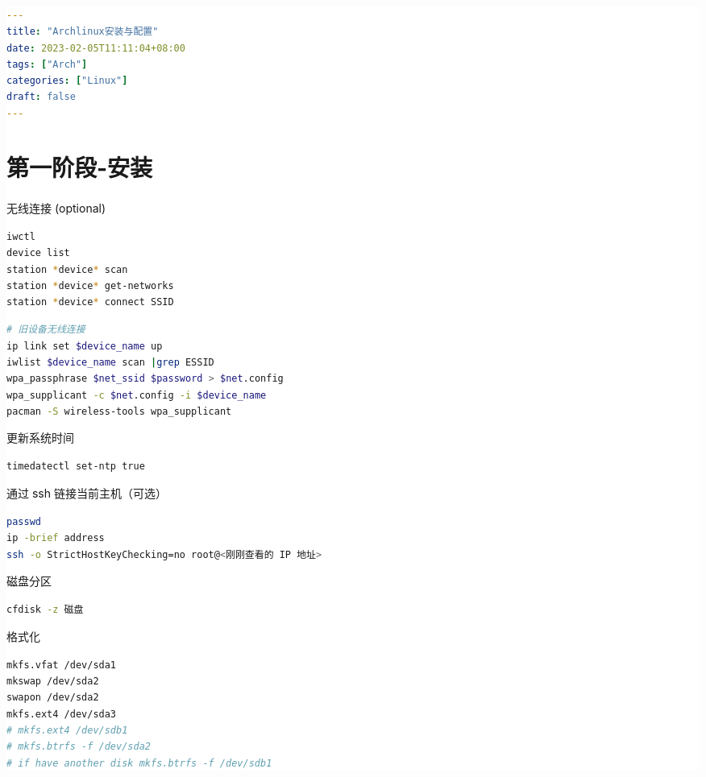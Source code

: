 ```yaml
---
title: "Archlinux安装与配置"
date: 2023-02-05T11:11:04+08:00
tags: ["Arch"]
categories: ["Linux"]
draft: false
---
```


# 第一阶段-安装

无线连接 (optional)

```bash
iwctl
device list
station *device* scan
station *device* get-networks
station *device* connect SSID
```

```bash
# 旧设备无线连接
ip link set $device_name up
iwlist $device_name scan |grep ESSID
wpa_passphrase $net_ssid $password > $net.config
wpa_supplicant -c $net.config -i $device_name
pacman -S wireless-tools wpa_supplicant
```

更新系统时间

`timedatectl set-ntp true`

通过 ssh 链接当前主机（可选）

```bash
passwd
ip -brief address
ssh -o StrictHostKeyChecking=no root@<刚刚查看的 IP 地址>
```

磁盘分区

```bash
cfdisk -z 磁盘
```

格式化

```bash
mkfs.vfat /dev/sda1
mkswap /dev/sda2
swapon /dev/sda2
mkfs.ext4 /dev/sda3
# mkfs.ext4 /dev/sdb1
# mkfs.btrfs -f /dev/sda2
# if have another disk mkfs.btrfs -f /dev/sdb1
```
